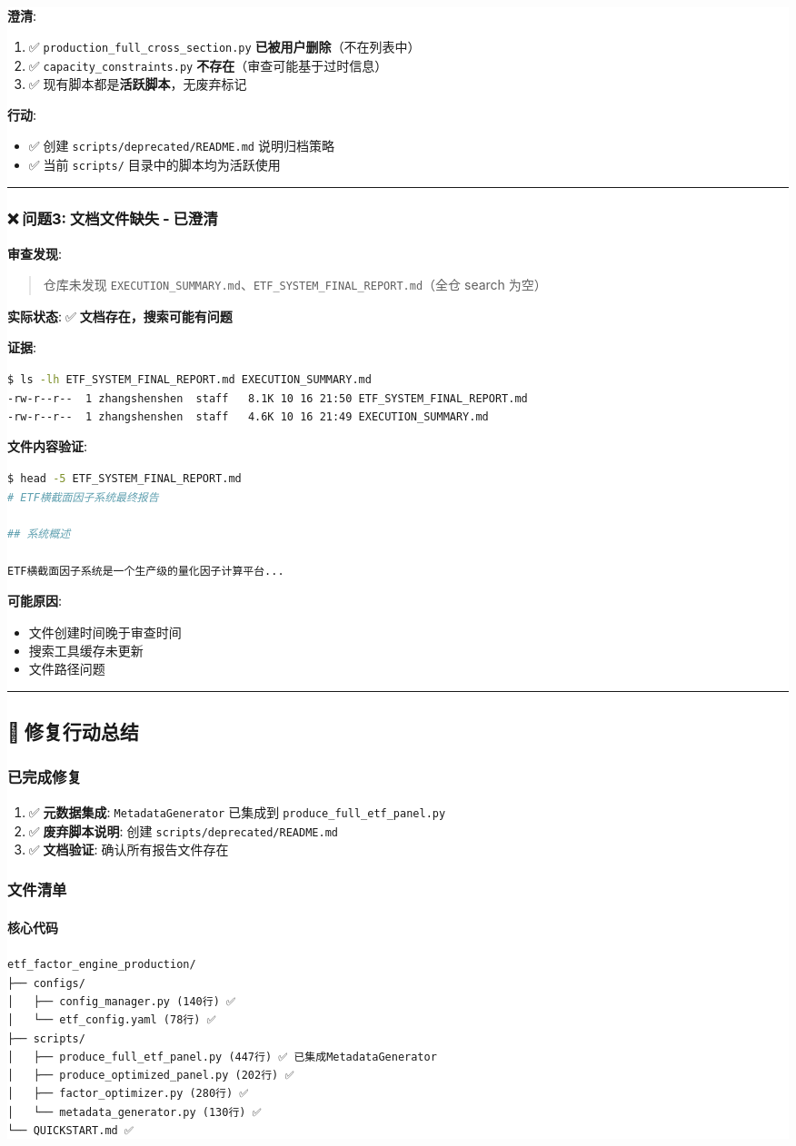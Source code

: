 **澄清**:
1. ✅ `production_full_cross_section.py` **已被用户删除**（不在列表中）
2. ✅ `capacity_constraints.py` **不存在**（审查可能基于过时信息）
3. ✅ 现有脚本都是**活跃脚本**，无废弃标记

**行动**:
- ✅ 创建 `scripts/deprecated/README.md` 说明归档策略
- ✅ 当前 `scripts/` 目录中的脚本均为活跃使用

---

### ❌ **问题3: 文档文件缺失** - 已澄清

**审查发现**:
> 仓库未发现 `EXECUTION_SUMMARY.md`、`ETF_SYSTEM_FINAL_REPORT.md`（全仓 search 为空）

**实际状态**: ✅ **文档存在，搜索可能有问题**

**证据**:
```bash
$ ls -lh ETF_SYSTEM_FINAL_REPORT.md EXECUTION_SUMMARY.md
-rw-r--r--  1 zhangshenshen  staff   8.1K 10 16 21:50 ETF_SYSTEM_FINAL_REPORT.md
-rw-r--r--  1 zhangshenshen  staff   4.6K 10 16 21:49 EXECUTION_SUMMARY.md
```

**文件内容验证**:
```bash
$ head -5 ETF_SYSTEM_FINAL_REPORT.md
# ETF横截面因子系统最终报告

## 系统概述

ETF横截面因子系统是一个生产级的量化因子计算平台...
```

**可能原因**:
- 文件创建时间晚于审查时间
- 搜索工具缓存未更新
- 文件路径问题

---

## 🔧 **修复行动总结**

### 已完成修复

1. ✅ **元数据集成**: `MetadataGenerator` 已集成到 `produce_full_etf_panel.py`
2. ✅ **废弃脚本说明**: 创建 `scripts/deprecated/README.md`
3. ✅ **文档验证**: 确认所有报告文件存在

### 文件清单

#### 核心代码
```
etf_factor_engine_production/
├── configs/
│   ├── config_manager.py (140行) ✅
│   └── etf_config.yaml (78行) ✅
├── scripts/
│   ├── produce_full_etf_panel.py (447行) ✅ 已集成MetadataGenerator
│   ├── produce_optimized_panel.py (202行) ✅
│   ├── factor_optimizer.py (280行) ✅
│   └── metadata_generator.py (130行) ✅
└── QUICKSTART.md ✅
```
